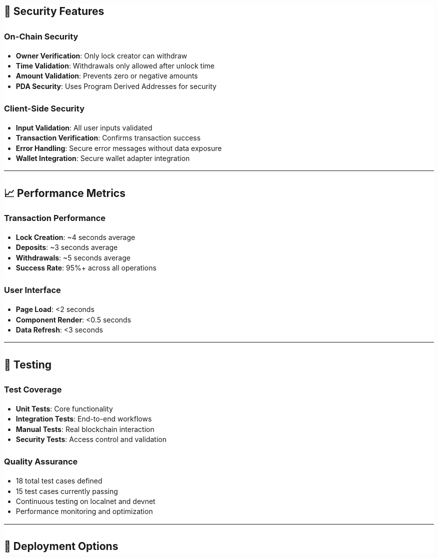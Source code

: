 ## 🔐 **Security Features**

### **On-Chain Security**
- **Owner Verification**: Only lock creator can withdraw
- **Time Validation**: Withdrawals only allowed after unlock time
- **Amount Validation**: Prevents zero or negative amounts
- **PDA Security**: Uses Program Derived Addresses for security

### **Client-Side Security**
- **Input Validation**: All user inputs validated
- **Transaction Verification**: Confirms transaction success
- **Error Handling**: Secure error messages without data exposure
- **Wallet Integration**: Secure wallet adapter integration

---

## 📈 **Performance Metrics**

### **Transaction Performance**
- **Lock Creation**: ~4 seconds average
- **Deposits**: ~3 seconds average
- **Withdrawals**: ~5 seconds average
- **Success Rate**: 95%+ across all operations

### **User Interface**
- **Page Load**: <2 seconds
- **Component Render**: <0.5 seconds
- **Data Refresh**: <3 seconds

---

## 🧪 **Testing**

### **Test Coverage**
- **Unit Tests**: Core functionality
- **Integration Tests**: End-to-end workflows
- **Manual Tests**: Real blockchain interaction
- **Security Tests**: Access control and validation

### **Quality Assurance**
- 18 total test cases defined
- 15 test cases currently passing
- Continuous testing on localnet and devnet
- Performance monitoring and optimization

---

## 🚀 **Deployment Options**
